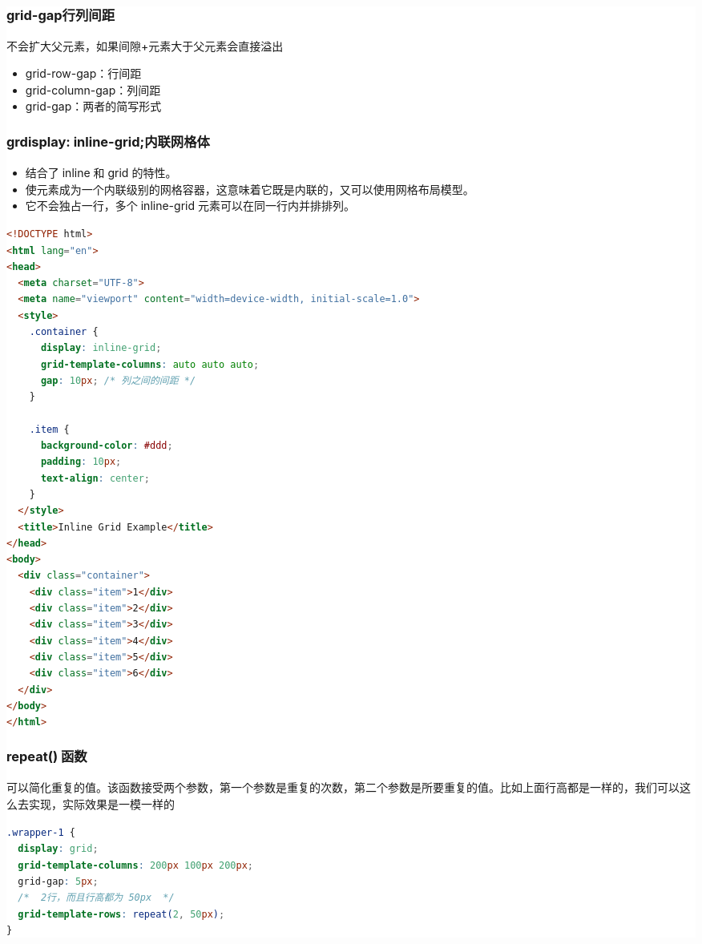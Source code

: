 ### grid-gap行列间距 

不会扩大父元素，如果间隙+元素大于父元素会直接溢出

- grid-row-gap：行间距
- grid-column-gap：列间距
- grid-gap：两者的简写形式

### grdisplay: inline-grid;内联网格体

- 结合了 inline 和 grid 的特性。
- 使元素成为一个内联级别的网格容器，这意味着它既是内联的，又可以使用网格布局模型。
- 它不会独占一行，多个 inline-grid 元素可以在同一行内并排排列。

```html
<!DOCTYPE html>
<html lang="en">
<head>
  <meta charset="UTF-8">
  <meta name="viewport" content="width=device-width, initial-scale=1.0">
  <style>
    .container {
      display: inline-grid;
      grid-template-columns: auto auto auto;
      gap: 10px; /* 列之间的间距 */
    }
      
    .item {
      background-color: #ddd;
      padding: 10px;
      text-align: center;
    }
  </style>
  <title>Inline Grid Example</title>
</head>
<body>
  <div class="container">
    <div class="item">1</div>
    <div class="item">2</div>
    <div class="item">3</div>
    <div class="item">4</div>
    <div class="item">5</div>
    <div class="item">6</div>
  </div>
</body>
</html>
```

### **repeat() 函数**

可以简化重复的值。该函数接受两个参数，第一个参数是重复的次数，第二个参数是所要重复的值。比如上面行高都是一样的，我们可以这么去实现，实际效果是一模一样的

```css
.wrapper-1 {
  display: grid;
  grid-template-columns: 200px 100px 200px;
  grid-gap: 5px;
  /*  2行，而且行高都为 50px  */
  grid-template-rows: repeat(2, 50px);
}
```
